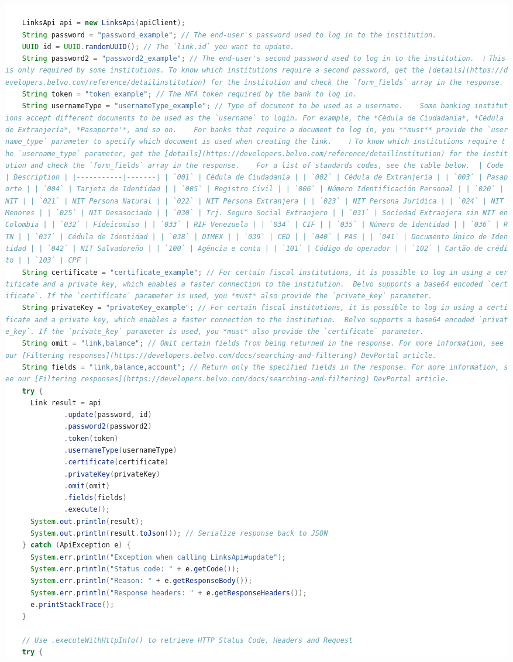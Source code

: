 ```java

    LinksApi api = new LinksApi(apiClient);
    String password = "password_example"; // The end-user's password used to log in to the institution.
    UUID id = UUID.randomUUID(); // The `link.id` you want to update.
    String password2 = "password2_example"; // The end-user's second password used to log in to the institution.  ℹ️ This is only required by some institutions. To know which institutions require a second password, get the [details](https://developers.belvo.com/reference/detailinstitution) for the institution and check the `form_fields` array in the response. 
    String token = "token_example"; // The MFA token required by the bank to log in. 
    String usernameType = "usernameType_example"; // Type of document to be used as a username.    Some banking institutions accept different documents to be used as the `username` to login. For example, the *Cédula de Ciudadanía*, *Cédula de Extranjería*, *Pasaporte'*, and so on.    For banks that require a document to log in, you **must** provide the `username_type` parameter to specify which document is used when creating the link.    ℹ️ To know which institutions require the `username_type` parameter, get the [details](https://developers.belvo.com/reference/detailinstitution) for the institution and check the `form_fields` array in the response.    For a list of standards codes, see the table below.  | Code | Description | |-----------|-------| | `001` | Cédula de Ciudadanía | | `002` | Cédula de Extranjería | | `003` | Pasaporte | | `004` | Tarjeta de Identidad | | `005` | Registro Civil | | `006` | Número Identificación Personal | | `020` | NIT | | `021` | NIT Persona Natural | | `022` | NIT Persona Extranjera | | `023` | NIT Persona Jurídica | | `024` | NIT Menores | | `025` | NIT Desasociado | | `030` | Trj. Seguro Social Extranjero | | `031` | Sociedad Extranjera sin NIT en Colombia | | `032` | Fideicomiso | | `033` | RIF Venezuela | | `034` | CIF | | `035` | Número de Identidad | | `036` | RTN | | `037` | Cédula de Identidad | | `038` | DIMEX | | `039` | CED | | `040` | PAS | | `041` | Documento Único de Identidad | | `042` | NIT Salvadoreño | | `100` | Agência e conta | | `101` | Código do operador | | `102` | Cartão de crédito | | `103` | CPF | 
    String certificate = "certificate_example"; // For certain fiscal institutions, it is possible to log in using a certificate and a private key, which enables a faster connection to the institution.  Belvo supports a base64 encoded `certificate`. If the `certificate` parameter is used, you *must* also provide the `private_key` parameter. 
    String privateKey = "privateKey_example"; // For certain fiscal institutions, it is possible to log in using a certificate and a private key, which enables a faster connection to the institution.  Belvo supports a base64 encoded `private_key`. If the `private_key` parameter is used, you *must* also provide the `certificate` parameter. 
    String omit = "link,balance"; // Omit certain fields from being returned in the response. For more information, see our [Filtering responses](https://developers.belvo.com/docs/searching-and-filtering) DevPortal article.
    String fields = "link,balance,account"; // Return only the specified fields in the response. For more information, see our [Filtering responses](https://developers.belvo.com/docs/searching-and-filtering) DevPortal article.
    try {
      Link result = api
              .update(password, id)
              .password2(password2)
              .token(token)
              .usernameType(usernameType)
              .certificate(certificate)
              .privateKey(privateKey)
              .omit(omit)
              .fields(fields)
              .execute();
      System.out.println(result);
      System.out.println(result.toJson()); // Serialize response back to JSON 
    } catch (ApiException e) {
      System.err.println("Exception when calling LinksApi#update");
      System.err.println("Status code: " + e.getCode());
      System.err.println("Reason: " + e.getResponseBody());
      System.err.println("Response headers: " + e.getResponseHeaders());
      e.printStackTrace();
    }

    // Use .executeWithHttpInfo() to retrieve HTTP Status Code, Headers and Request 
    try {
```